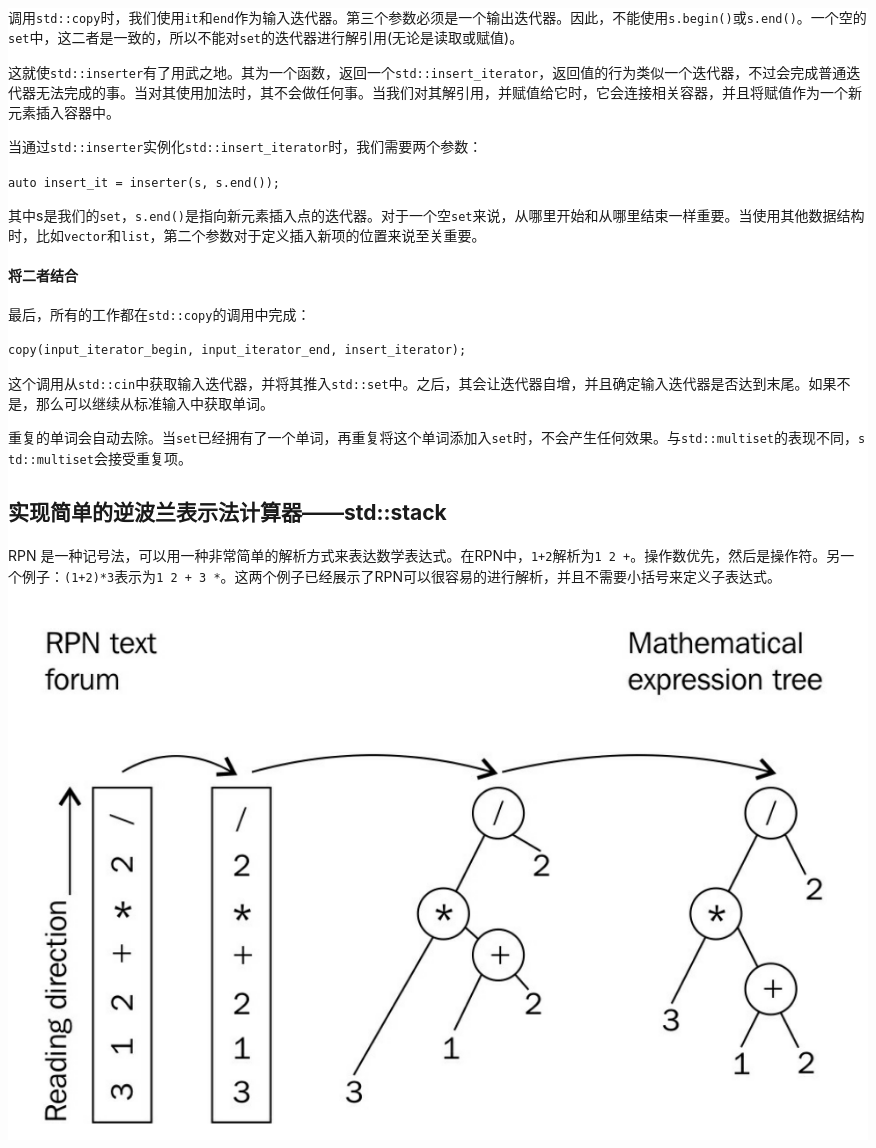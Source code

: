 调用`std::copy`时，我们使用`it`和`end`作为输入迭代器。第三个参数必须是一个输出迭代器。因此，不能使用`s.begin()`或`s.end()`。一个空的`set`中，这二者是一致的，所以不能对`set`的迭代器进行解引用(无论是读取或赋值)。

这就使`std::inserter`有了用武之地。其为一个函数，返回一个`std::insert_iterator`，返回值的行为类似一个迭代器，不过会完成普通迭代器无法完成的事。当对其使用加法时，其不会做任何事。当我们对其解引用，并赋值给它时，它会连接相关容器，并且将赋值作为一个新元素插入容器中。

当通过`std::inserter`实例化`std::insert_iterator`时，我们需要两个参数：

```
auto insert_it = inserter(s, s.end());
```

其中s是我们的`set`，`s.end()`是指向新元素插入点的迭代器。对于一个空`set`来说，从哪里开始和从哪里结束一样重要。当使用其他数据结构时，比如`vector`和`list`，第二个参数对于定义插入新项的位置来说至关重要。

#### 将二者结合

最后，所有的工作都在`std::copy`的调用中完成：

```
copy(input_iterator_begin, input_iterator_end, insert_iterator);
```

这个调用从`std::cin`中获取输入迭代器，并将其推入`std::set`中。之后，其会让迭代器自增，并且确定输入迭代器是否达到末尾。如果不是，那么可以继续从标准输入中获取单词。

重复的单词会自动去除。当`set`已经拥有了一个单词，再重复将这个单词添加入`set`时，不会产生任何效果。与`std::multiset`的表现不同，`std::multiset`会接受重复项。

## 实现简单的逆波兰表示法计算器——std::stack

RPN 是一种记号法，可以用一种非常简单的解析方式来表达数学表达式。在RPN中，`1+2`解析为`1 2 +`。操作数优先，然后是操作符。另一个例子：`(1+2)*3`表示为`1 2 + 3 *`。这两个例子已经展示了RPN可以很容易的进行解析，并且不需要小括号来定义子表达式。

![](../img/RPN.png)

